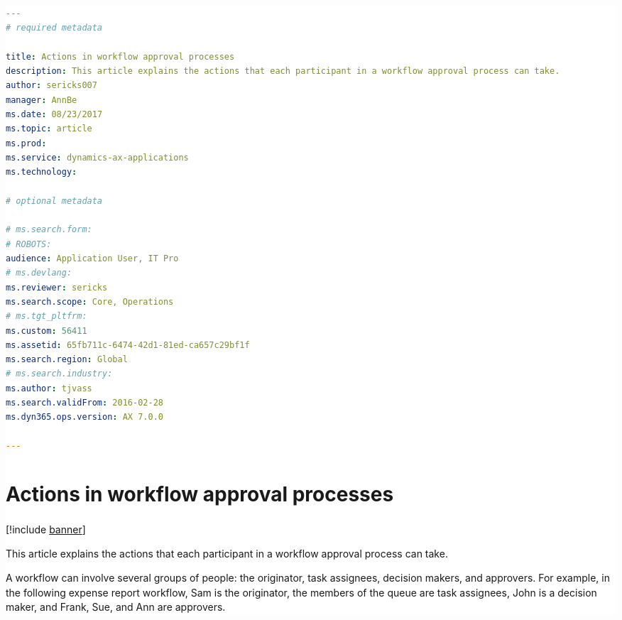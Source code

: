 ```yaml
---
# required metadata

title: Actions in workflow approval processes
description: This article explains the actions that each participant in a workflow approval process can take.
author: sericks007
manager: AnnBe
ms.date: 08/23/2017
ms.topic: article
ms.prod: 
ms.service: dynamics-ax-applications
ms.technology: 

# optional metadata

# ms.search.form: 
# ROBOTS: 
audience: Application User, IT Pro
# ms.devlang: 
ms.reviewer: sericks
ms.search.scope: Core, Operations
# ms.tgt_pltfrm: 
ms.custom: 56411
ms.assetid: 65fb711c-6474-42d1-81ed-ca657c29bf1f
ms.search.region: Global
# ms.search.industry: 
ms.author: tjvass
ms.search.validFrom: 2016-02-28
ms.dyn365.ops.version: AX 7.0.0

---
```


# Actions in workflow approval processes

[!include [banner](../includes/banner.md)]

This article explains the actions that each participant in a workflow approval process can take.

A workflow can involve several groups of people: the originator, task assignees, decision makers, and approvers. For example, in the following expense report workflow, Sam is the originator, the members of the queue are task assignees, John is a decision maker, and Frank, Sue, and Ann are approvers.
